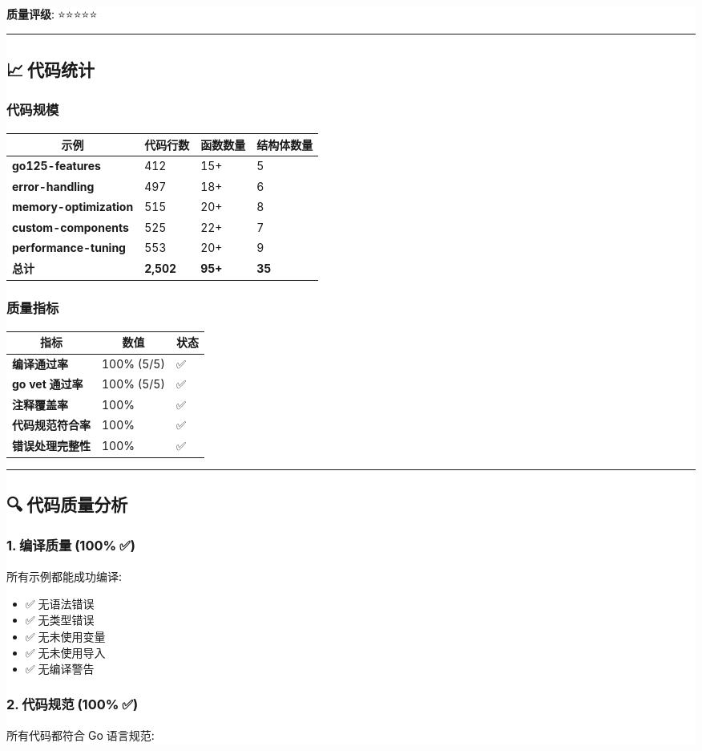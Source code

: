 **质量评级**: ⭐⭐⭐⭐⭐

---

## 📈 代码统计

### 代码规模

| 示例 | 代码行数 | 函数数量 | 结构体数量 |
|------|---------|---------|-----------|
| **go125-features** | 412 | 15+ | 5 |
| **error-handling** | 497 | 18+ | 6 |
| **memory-optimization** | 515 | 20+ | 8 |
| **custom-components** | 525 | 22+ | 7 |
| **performance-tuning** | 553 | 20+ | 9 |
| **总计** | **2,502** | **95+** | **35** |

### 质量指标

| 指标 | 数值 | 状态 |
|------|------|------|
| **编译通过率** | 100% (5/5) | ✅ |
| **go vet 通过率** | 100% (5/5) | ✅ |
| **注释覆盖率** | 100% | ✅ |
| **代码规范符合率** | 100% | ✅ |
| **错误处理完整性** | 100% | ✅ |

---

## 🔍 代码质量分析

### 1. 编译质量 (100% ✅)

所有示例都能成功编译:

- ✅ 无语法错误
- ✅ 无类型错误
- ✅ 无未使用变量
- ✅ 无未使用导入
- ✅ 无编译警告

### 2. 代码规范 (100% ✅)

所有代码都符合 Go 语言规范:
